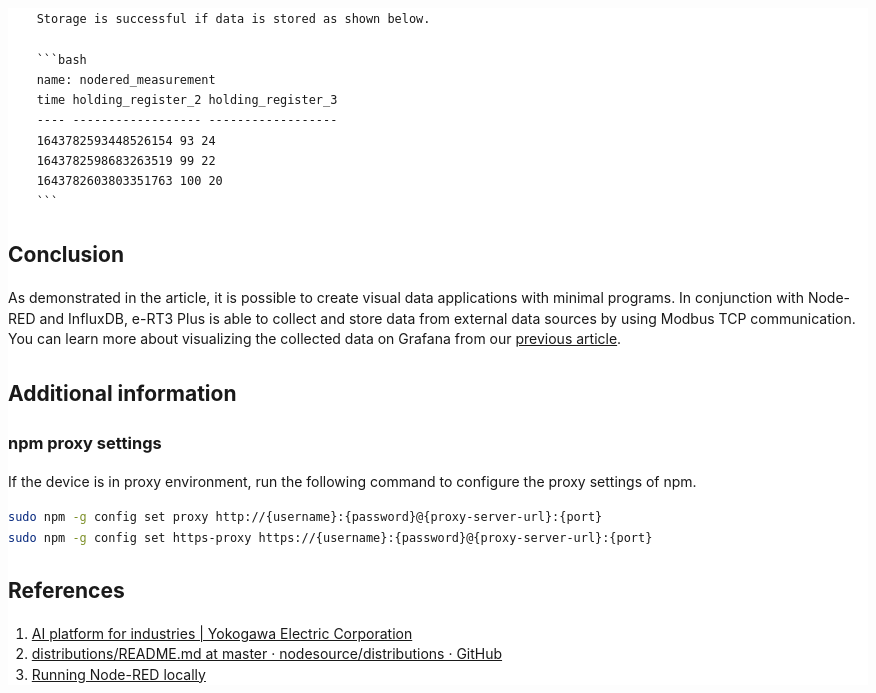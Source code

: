         Storage is successful if data is stored as shown below.

        ```bash
        name: nodered_measurement
        time holding_register_2 holding_register_3
        ---- ------------------ ------------------
        1643782593448526154 93 24
        1643782598683263519 99 22
        1643782603803351763 100 20
        ```

## Conclusion

As demonstrated in the article, it is possible to create visual data applications with minimal programs. In conjunction with Node-RED and InfluxDB, e-RT3 Plus is able to collect and store data from external data sources by using Modbus TCP communication.
You can learn more about visualizing the collected data on Grafana from our [previous article](https://github.com/Yokogawa-Technologies-Solutions-India/e-RT3-docs/blob/master/Articles/Modbus-TCP-Connection/Modbus_InfluxDB_Grafana.md).

## Additional information

### npm proxy settings

If the device is in proxy environment, run the following command to configure the proxy settings of npm.

```bash
sudo npm -g config set proxy http://{username}:{password}@{proxy-server-url}:{port}
sudo npm -g config set https-proxy https://{username}:{password}@{proxy-server-url}:{port}
```

## References

1. [AI platform for industries | Yokogawa Electric Corporation](https://www.yokogawa.com/solutions/products-platforms/control-system/ert3-embedded-controller/#Overview)
2. [distributions/README.md at master · nodesource/distributions · GitHub](https://github.com/nodesource/distributions/blob/master/README.md)
3. [Running Node-RED locally](https://nodered.org/docs/getting-started/local)